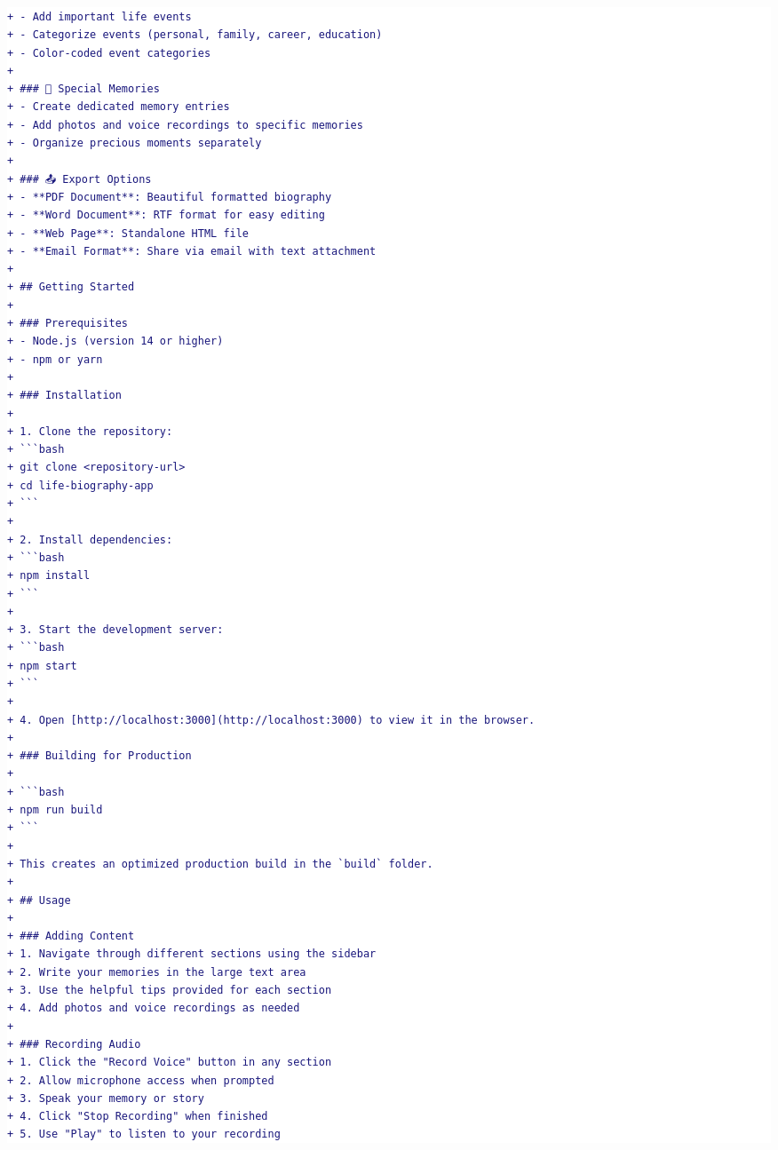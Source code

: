 ```diff
+ - Add important life events
+ - Categorize events (personal, family, career, education)
+ - Color-coded event categories
+ 
+ ### 💭 Special Memories
+ - Create dedicated memory entries
+ - Add photos and voice recordings to specific memories
+ - Organize precious moments separately
+ 
+ ### 📤 Export Options
+ - **PDF Document**: Beautiful formatted biography
+ - **Word Document**: RTF format for easy editing
+ - **Web Page**: Standalone HTML file
+ - **Email Format**: Share via email with text attachment
+ 
+ ## Getting Started
+ 
+ ### Prerequisites
+ - Node.js (version 14 or higher)
+ - npm or yarn
+ 
+ ### Installation
+ 
+ 1. Clone the repository:
+ ```bash
+ git clone <repository-url>
+ cd life-biography-app
+ ```
+ 
+ 2. Install dependencies:
+ ```bash
+ npm install
+ ```
+ 
+ 3. Start the development server:
+ ```bash
+ npm start
+ ```
+ 
+ 4. Open [http://localhost:3000](http://localhost:3000) to view it in the browser.
+ 
+ ### Building for Production
+ 
+ ```bash
+ npm run build
+ ```
+ 
+ This creates an optimized production build in the `build` folder.
+ 
+ ## Usage
+ 
+ ### Adding Content
+ 1. Navigate through different sections using the sidebar
+ 2. Write your memories in the large text area
+ 3. Use the helpful tips provided for each section
+ 4. Add photos and voice recordings as needed
+ 
+ ### Recording Audio
+ 1. Click the "Record Voice" button in any section
+ 2. Allow microphone access when prompted
+ 3. Speak your memory or story
+ 4. Click "Stop Recording" when finished
+ 5. Use "Play" to listen to your recording
```